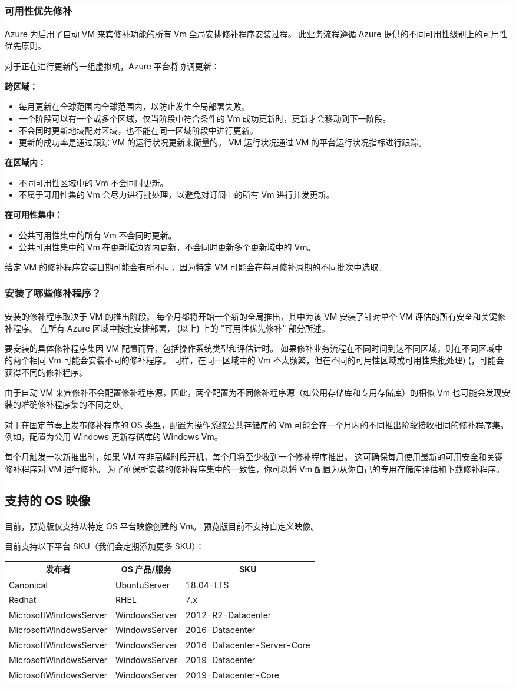 ### <a name="availability-first-patching"></a>可用性优先修补

Azure 为启用了自动 VM 来宾修补功能的所有 Vm 全局安排修补程序安装过程。 此业务流程遵循 Azure 提供的不同可用性级别上的可用性优先原则。

对于正在进行更新的一组虚拟机，Azure 平台将协调更新：

**跨区域：**
- 每月更新在全球范围内全球范围内，以防止发生全局部署失败。
- 一个阶段可以有一个或多个区域，仅当阶段中符合条件的 Vm 成功更新时，更新才会移动到下一阶段。
- 不会同时更新地域配对区域，也不能在同一区域阶段中进行更新。
- 更新的成功率是通过跟踪 VM 的运行状况更新来衡量的。 VM 运行状况通过 VM 的平台运行状况指标进行跟踪。

**在区域内：**
- 不同可用性区域中的 Vm 不会同时更新。
- 不属于可用性集的 Vm 会尽力进行批处理，以避免对订阅中的所有 Vm 进行并发更新。

**在可用性集中：**
- 公共可用性集中的所有 Vm 不会同时更新。
-   公共可用性集中的 Vm 在更新域边界内更新，不会同时更新多个更新域中的 Vm。

给定 VM 的修补程序安装日期可能会有所不同，因为特定 VM 可能会在每月修补周期的不同批次中选取。

### <a name="which-patches-are-installed"></a>安装了哪些修补程序？
安装的修补程序取决于 VM 的推出阶段。 每个月都将开始一个新的全局推出，其中为该 VM 安装了针对单个 VM 评估的所有安全和关键修补程序。 在所有 Azure 区域中按批安排部署， (以上) 上的 "可用性优先修补" 部分所述。

要安装的具体修补程序集因 VM 配置而异，包括操作系统类型和评估计时。 如果修补业务流程在不同时间到达不同区域，则在不同区域中的两个相同 Vm 可能会安装不同的修补程序。 同样，在同一区域中的 Vm 不太频繁，但在不同的可用性区域或可用性集批处理)  (，可能会获得不同的修补程序。

由于自动 VM 来宾修补不会配置修补程序源，因此，两个配置为不同修补程序源（如公用存储库和专用存储库）的相似 Vm 也可能会发现安装的准确修补程序集的不同之处。

对于在固定节奏上发布修补程序的 OS 类型，配置为操作系统公共存储库的 Vm 可能会在一个月内的不同推出阶段接收相同的修补程序集。 例如，配置为公用 Windows 更新存储库的 Windows Vm。

每个月触发一次新推出时，如果 VM 在非高峰时段开机，每个月将至少收到一个修补程序推出。 这可确保每月使用最新的可用安全和关键修补程序对 VM 进行修补。 为了确保所安装的修补程序集中的一致性，你可以将 Vm 配置为从你自己的专用存储库评估和下载修补程序。

## <a name="supported-os-images"></a>支持的 OS 映像
目前，预览版仅支持从特定 OS 平台映像创建的 Vm。 预览版目前不支持自定义映像。

目前支持以下平台 SKU（我们会定期添加更多 SKU）：

| 发布者               | OS 产品/服务      |  SKU               |
|-------------------------|---------------|--------------------|
| Canonical  | UbuntuServer | 18.04-LTS |
| Redhat  | RHEL | 7.x |
| MicrosoftWindowsServer  | WindowsServer | 2012-R2-Datacenter |
| MicrosoftWindowsServer  | WindowsServer | 2016-Datacenter    |
| MicrosoftWindowsServer  | WindowsServer | 2016-Datacenter-Server-Core |
| MicrosoftWindowsServer  | WindowsServer | 2019-Datacenter |
| MicrosoftWindowsServer  | WindowsServer | 2019-Datacenter-Core |
